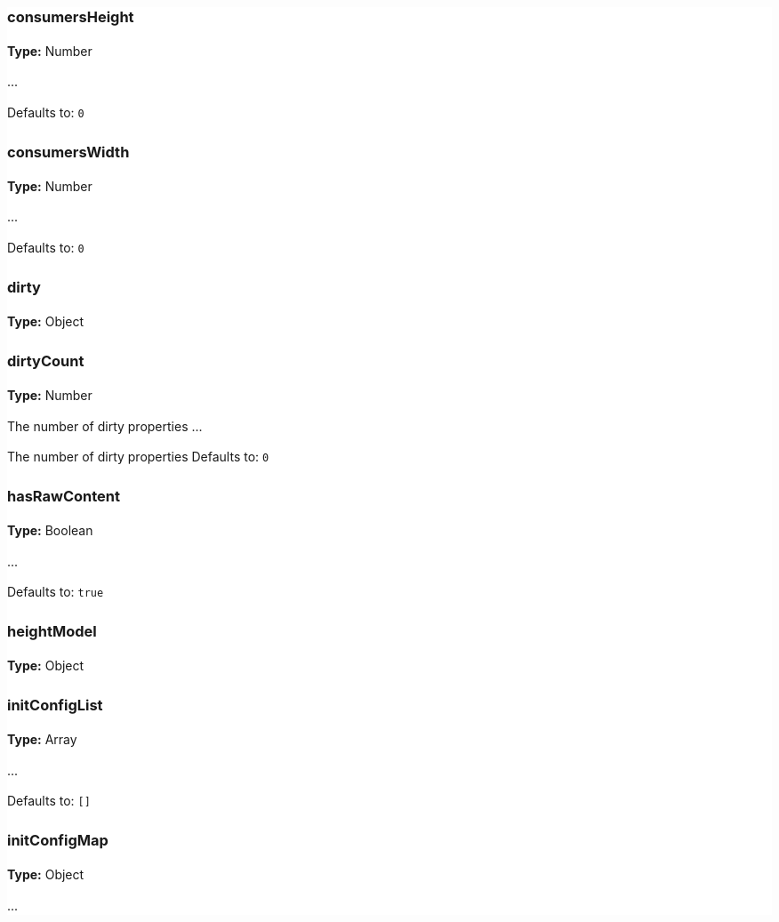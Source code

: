 
### consumersHeight

**Type:** Number

...

Defaults to: `0`


### consumersWidth

**Type:** Number

...

Defaults to: `0`


### dirty

**Type:** Object


### dirtyCount

**Type:** Number

The number of dirty properties ...

The number of dirty properties Defaults to: `0`


### hasRawContent

**Type:** Boolean

...

Defaults to: `true`


### heightModel

**Type:** Object


### initConfigList

**Type:** Array

...

Defaults to: `[]`


### initConfigMap

**Type:** Object

...
